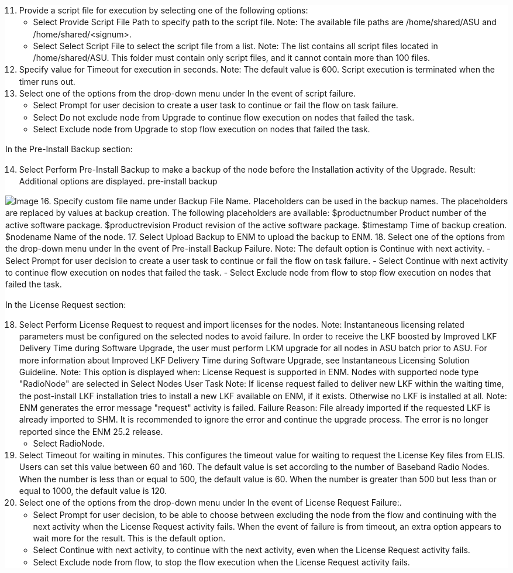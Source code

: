 11. Provide a script file for execution by selecting one of the following options:
    - Select Provide Script File Path to specify path to the script file. Note: The available file paths are /home/shared/ASU and /home/shared/&lt;signum&gt;.
    - Select Select Script File to select the script file from a list. Note: The list contains all script files located in /home/shared/ASU. This folder must contain only script files, and it cannot contain more than 100 files.
12. Specify value for Timeout for execution in seconds. Note: The default value is 600. Script execution is terminated when the timer runs out.
13. Select one of the options from the drop-down menu under In the event of script failure.
    - Select Prompt for user decision to create a user task to continue or fail the flow on task failure.
    - Select Do not exclude node from Upgrade to continue flow execution on nodes that failed the task.
    - Select Exclude node from Upgrade to stop flow execution on nodes that failed the task.

In the Pre-Install Backup section:

14. Select Perform Pre-Install Backup to make a backup of the node before the Installation activity of the Upgrade. Result: Additional options are displayed.
pre-install backup

![Image](../images/101_1553-LZA7016014_1Uen.DD/additional_3_CP.png)
16. Specify custom file name under Backup File Name. Placeholders can be used in the backup names. The placeholders are replaced by values at backup creation. The following placeholders are available: $productnumber Product number of the active software package. $productrevision Product revision of the active software package. $timestamp Time of backup creation. $nodename Name of the node.
17. Select Upload Backup to ENM to upload the backup to ENM.
18. Select one of the options from the drop-down menu under In the event of Pre-install Backup Failure. Note: The default option is Continue with next activity.
    - Select Prompt for user decision to create a user task to continue or fail the flow on task failure.
    - Select Continue with next activity to continue flow execution on nodes that failed the task.
    - Select Exclude node from flow to stop flow execution on nodes that failed the task.

In the License Request section:

18. Select Perform License Request to request and import licenses for the nodes. Note: Instantaneous licensing related parameters must be configured on the selected nodes to avoid failure. In order to receive the LKF boosted by Improved LKF Delivery Time during Software Upgrade, the user must perform LKM upgrade for all nodes in ASU batch prior to ASU. For more information about Improved LKF Delivery Time during Software Upgrade, see Instantaneous Licensing Solution Guideline. Note: This option is displayed when: License Request is supported in ENM. Nodes with supported node type "RadioNode" are selected in Select Nodes User Task Note: If license request failed to deliver new LKF within the waiting time, the post-install LKF installation tries to install a new LKF available on ENM, if it exists. Otherwise no LKF is installed at all. Note: ENM generates the error message "request" activity is failed. Failure Reason: File already imported if the requested LKF is already imported to SHM. It is recommended to ignore the error and continue the upgrade process. The error is no longer reported since the ENM 25.2 release.
    - Select RadioNode.
19. Select Timeout for waiting in minutes. This configures the timeout value for waiting to request the License Key files from ELIS. Users can set this value between 60 and 160. The default value is set according to the number of Baseband Radio Nodes. When the number is less than or equal to 500, the default value is 60. When the number is greater than 500 but less than or equal to 1000, the default value is 120.
20. Select one of the options from the drop-down menu under In the event of License Request Failure:.
    - Select Prompt for user decision, to be able to choose between excluding the node from the flow and continuing with the next activity when the License Request activity fails. When the event of failure is from timeout, an extra option appears to wait more for the result. This is the default option.
    - Select Continue with next activity, to continue with the next activity, even when the License Request activity fails.
    - Select Exclude node from flow, to stop the flow execution when the License Request activity fails.
